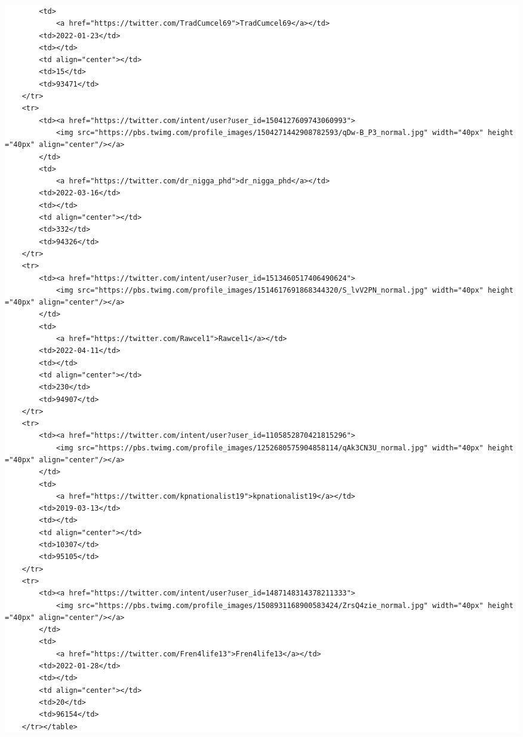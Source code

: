             <td>
                <a href="https://twitter.com/TradCumcel69">TradCumcel69</a></td>
            <td>2022-01-23</td>
            <td></td>
            <td align="center"></td>
            <td>15</td>
            <td>93471</td>
        </tr>
        <tr>
            <td><a href="https://twitter.com/intent/user?user_id=1504127609743060993">
                <img src="https://pbs.twimg.com/profile_images/1504271442908782593/qDw-B_P3_normal.jpg" width="40px" height="40px" align="center"/></a>
            </td>
            <td>
                <a href="https://twitter.com/dr_nigga_phd">dr_nigga_phd</a></td>
            <td>2022-03-16</td>
            <td></td>
            <td align="center"></td>
            <td>332</td>
            <td>94326</td>
        </tr>
        <tr>
            <td><a href="https://twitter.com/intent/user?user_id=1513460517406490624">
                <img src="https://pbs.twimg.com/profile_images/1514617691868344320/S_lvV2PN_normal.jpg" width="40px" height="40px" align="center"/></a>
            </td>
            <td>
                <a href="https://twitter.com/Rawcel1">Rawcel1</a></td>
            <td>2022-04-11</td>
            <td></td>
            <td align="center"></td>
            <td>230</td>
            <td>94907</td>
        </tr>
        <tr>
            <td><a href="https://twitter.com/intent/user?user_id=1105852870421815296">
                <img src="https://pbs.twimg.com/profile_images/1252680575904858114/qAk3CN3U_normal.jpg" width="40px" height="40px" align="center"/></a>
            </td>
            <td>
                <a href="https://twitter.com/kpnationalist19">kpnationalist19</a></td>
            <td>2019-03-13</td>
            <td></td>
            <td align="center"></td>
            <td>10307</td>
            <td>95105</td>
        </tr>
        <tr>
            <td><a href="https://twitter.com/intent/user?user_id=1487148314378211333">
                <img src="https://pbs.twimg.com/profile_images/1508931168900583424/ZrsQ4zie_normal.jpg" width="40px" height="40px" align="center"/></a>
            </td>
            <td>
                <a href="https://twitter.com/Fren4life13">Fren4life13</a></td>
            <td>2022-01-28</td>
            <td></td>
            <td align="center"></td>
            <td>20</td>
            <td>96154</td>
        </tr></table>

